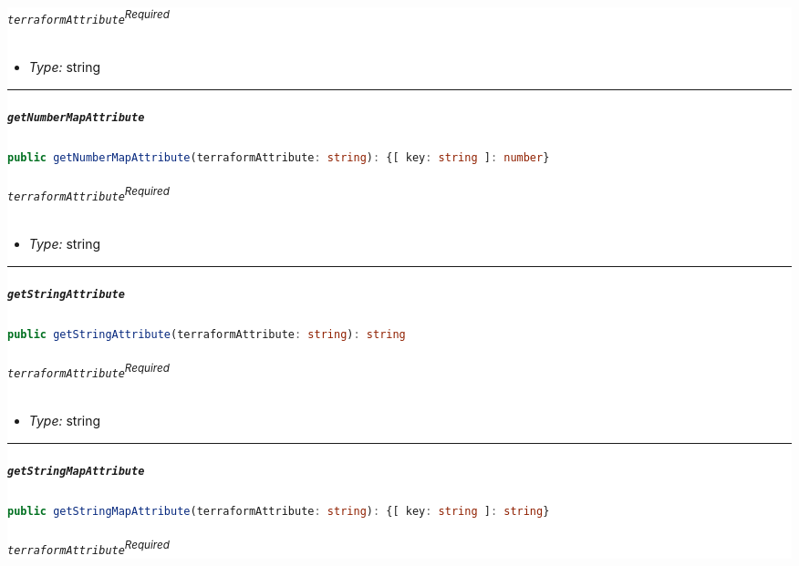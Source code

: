 ###### `terraformAttribute`<sup>Required</sup> <a name="terraformAttribute" id="rhizo-co-terraform-provider-oci.coreLocalPeeringGateway.CoreLocalPeeringGatewayTimeoutsOutputReference.getNumberListAttribute.parameter.terraformAttribute"></a>

- *Type:* string

---

##### `getNumberMapAttribute` <a name="getNumberMapAttribute" id="rhizo-co-terraform-provider-oci.coreLocalPeeringGateway.CoreLocalPeeringGatewayTimeoutsOutputReference.getNumberMapAttribute"></a>

```typescript
public getNumberMapAttribute(terraformAttribute: string): {[ key: string ]: number}
```

###### `terraformAttribute`<sup>Required</sup> <a name="terraformAttribute" id="rhizo-co-terraform-provider-oci.coreLocalPeeringGateway.CoreLocalPeeringGatewayTimeoutsOutputReference.getNumberMapAttribute.parameter.terraformAttribute"></a>

- *Type:* string

---

##### `getStringAttribute` <a name="getStringAttribute" id="rhizo-co-terraform-provider-oci.coreLocalPeeringGateway.CoreLocalPeeringGatewayTimeoutsOutputReference.getStringAttribute"></a>

```typescript
public getStringAttribute(terraformAttribute: string): string
```

###### `terraformAttribute`<sup>Required</sup> <a name="terraformAttribute" id="rhizo-co-terraform-provider-oci.coreLocalPeeringGateway.CoreLocalPeeringGatewayTimeoutsOutputReference.getStringAttribute.parameter.terraformAttribute"></a>

- *Type:* string

---

##### `getStringMapAttribute` <a name="getStringMapAttribute" id="rhizo-co-terraform-provider-oci.coreLocalPeeringGateway.CoreLocalPeeringGatewayTimeoutsOutputReference.getStringMapAttribute"></a>

```typescript
public getStringMapAttribute(terraformAttribute: string): {[ key: string ]: string}
```

###### `terraformAttribute`<sup>Required</sup> <a name="terraformAttribute" id="rhizo-co-terraform-provider-oci.coreLocalPeeringGateway.CoreLocalPeeringGatewayTimeoutsOutputReference.getStringMapAttribute.parameter.terraformAttribute"></a>
